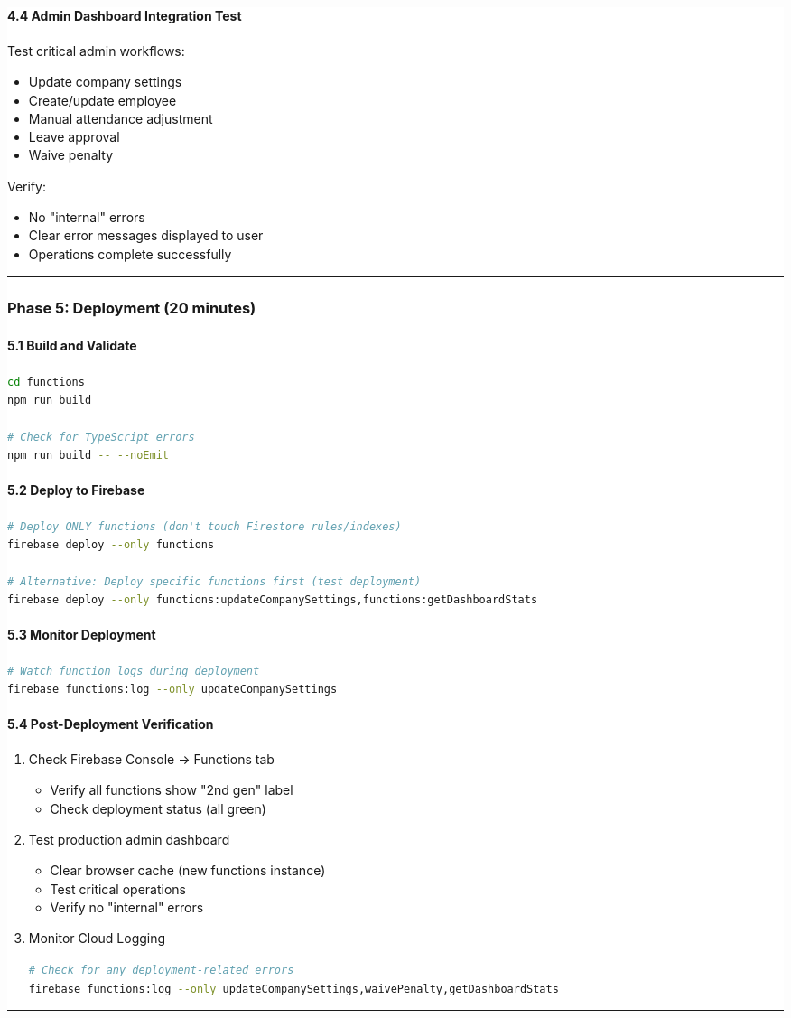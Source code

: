 #### 4.4 Admin Dashboard Integration Test
Test critical admin workflows:
- Update company settings
- Create/update employee
- Manual attendance adjustment
- Leave approval
- Waive penalty

Verify:
- No "internal" errors
- Clear error messages displayed to user
- Operations complete successfully

---

### Phase 5: Deployment (20 minutes)

#### 5.1 Build and Validate
```bash
cd functions
npm run build

# Check for TypeScript errors
npm run build -- --noEmit
```

#### 5.2 Deploy to Firebase
```bash
# Deploy ONLY functions (don't touch Firestore rules/indexes)
firebase deploy --only functions

# Alternative: Deploy specific functions first (test deployment)
firebase deploy --only functions:updateCompanySettings,functions:getDashboardStats
```

#### 5.3 Monitor Deployment
```bash
# Watch function logs during deployment
firebase functions:log --only updateCompanySettings
```

#### 5.4 Post-Deployment Verification
1. Check Firebase Console → Functions tab
   - Verify all functions show "2nd gen" label
   - Check deployment status (all green)

2. Test production admin dashboard
   - Clear browser cache (new functions instance)
   - Test critical operations
   - Verify no "internal" errors

3. Monitor Cloud Logging
   ```bash
   # Check for any deployment-related errors
   firebase functions:log --only updateCompanySettings,waivePenalty,getDashboardStats
   ```

---
